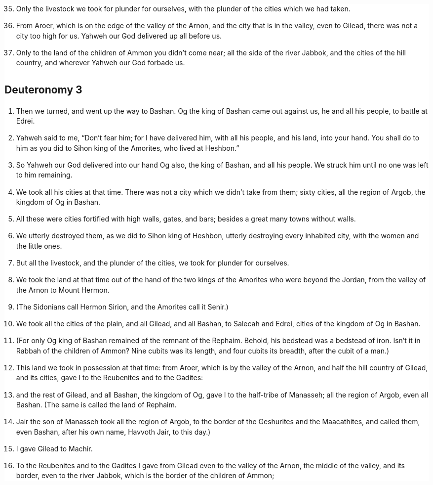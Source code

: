 35. Only the livestock we took for plunder for ourselves, with the plunder of the cities which we had taken.

36. From Aroer, which is on the edge of the valley of the Arnon, and the city that is in the valley, even to Gilead, there was not a city too high for us. Yahweh our God delivered up all before us.

37. Only to the land of the children of Ammon you didn’t come near; all the side of the river Jabbok, and the cities of the hill country, and wherever Yahweh our God forbade us.   

## Deuteronomy 3

1. Then we turned, and went up the way to Bashan. Og the king of Bashan came out against us, he and all his people, to battle at Edrei.

2. Yahweh said to me, “Don’t fear him; for I have delivered him, with all his people, and his land, into your hand. You shall do to him as you did to Sihon king of the Amorites, who lived at Heshbon.”  

3.   So Yahweh our God delivered into our hand Og also, the king of Bashan, and all his people. We struck him until no one was left to him remaining.

4. We took all his cities at that time. There was not a city which we didn’t take from them; sixty cities, all the region of Argob, the kingdom of Og in Bashan.

5. All these were cities fortified with high walls, gates, and bars; besides a great many towns without walls.

6. We utterly destroyed them, as we did to Sihon king of Heshbon, utterly destroying every inhabited city, with the women and the little ones.

7. But all the livestock, and the plunder of the cities, we took for plunder for ourselves.

8. We took the land at that time out of the hand of the two kings of the Amorites who were beyond the Jordan, from the valley of the Arnon to Mount Hermon.

9. (The Sidonians call Hermon Sirion, and the Amorites call it Senir.)

10. We took all the cities of the plain, and all Gilead, and all Bashan, to Salecah and Edrei, cities of the kingdom of Og in Bashan.

11. (For only Og king of Bashan remained of the remnant of the Rephaim. Behold, his bedstead was a bedstead of iron. Isn’t it in Rabbah of the children of Ammon? Nine cubits was its length, and four cubits its breadth, after the cubit of a man.)

12. This land we took in possession at that time: from Aroer, which is by the valley of the Arnon, and half the hill country of Gilead, and its cities, gave I to the Reubenites and to the Gadites:

13. and the rest of Gilead, and all Bashan, the kingdom of Og, gave I to the half-tribe of Manasseh; all the region of Argob, even all Bashan. (The same is called the land of Rephaim.

14. Jair the son of Manasseh took all the region of Argob, to the border of the Geshurites and the Maacathites, and called them, even Bashan, after his own name, Havvoth Jair, to this day.)

15. I gave Gilead to Machir.

16. To the Reubenites and to the Gadites I gave from Gilead even to the valley of the Arnon, the middle of the valley, and its border, even to the river Jabbok, which is the border of the children of Ammon;
